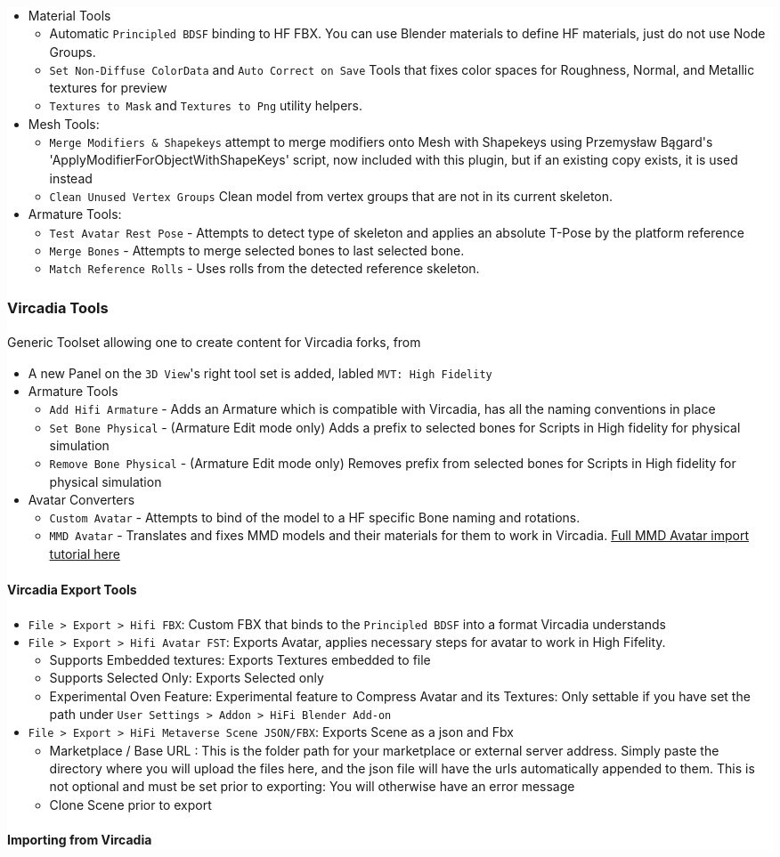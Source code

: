 - Material Tools
   - Automatic `Principled BDSF` binding to HF FBX. You can use Blender materials to define HF materials, just do not use Node Groups.
   - `Set Non-Diffuse ColorData` and `Auto Correct on Save` Tools that fixes color spaces for Roughness, Normal, and Metallic textures for preview
   - `Textures to Mask` and `Textures to Png` utility helpers.
- Mesh Tools:
    - `Merge Modifiers & Shapekeys` attempt to merge modifiers onto Mesh with Shapekeys using Przemysław Bągard's 'ApplyModifierForObjectWithShapeKeys' script, now included with this plugin, but if an existing copy exists, it is used instead
    - `Clean Unused Vertex Groups` Clean model from vertex groups that are not in its current skeleton.
- Armature Tools:
    - `Test Avatar Rest Pose` - Attempts to detect type of skeleton and applies an absolute T-Pose by the platform reference
    - `Merge Bones` - Attempts to merge selected bones to last selected bone.
    - `Match Reference Rolls` - Uses rolls from the detected reference skeleton.


### Vircadia Tools

Generic Toolset allowing one to create content for Vircadia forks, from 

- A new Panel on the `3D View`'s right tool set is added, labled `MVT: High Fidelity`
- Armature Tools
    - `Add Hifi Armature` - Adds an Armature which is compatible with Vircadia, has all the naming conventions in place
    - `Set Bone Physical` - (Armature Edit mode only) Adds a prefix to selected bones for Scripts in High fidelity for physical simulation
    - `Remove Bone Physical` - (Armature Edit mode only) Removes prefix from selected bones for Scripts in High fidelity for physical simulation
- Avatar Converters
    - `Custom Avatar` - Attempts to bind of the model to a HF specific Bone naming and rotations.
    - `MMD Avatar` - Translates and fixes MMD models and their materials for them to work in Vircadia. [Full MMD Avatar import tutorial here](https://www.youtube.com/watch?v=tJX8VUPZLKQ)


#### Vircadia Export Tools

- `File > Export > Hifi FBX`: Custom FBX that binds to the `Principled BDSF` into a format Vircadia understands
- `File > Export > Hifi Avatar FST`: Exports Avatar, applies necessary steps for avatar to work in High Fifelity. 
   - Supports Embedded textures: Exports Textures embedded to file
   - Supports Selected Only: Exports Selected only
   - Experimental Oven Feature:  Experimental feature to Compress Avatar and its Textures: Only settable if you have set the path under `User Settings > Addon > HiFi Blender Add-on`
- `File > Export > HiFi Metaverse Scene JSON/FBX`: Exports Scene as a json and Fbx
    - Marketplace / Base URL : This is the folder path for your marketplace or external server address. Simply paste the directory where you will upload the files here, and the json file will have the urls automatically appended to them. This is not optional and must be set prior to exporting: You will otherwise have an error message
    - Clone Scene prior to export

#### Importing from Vircadia
